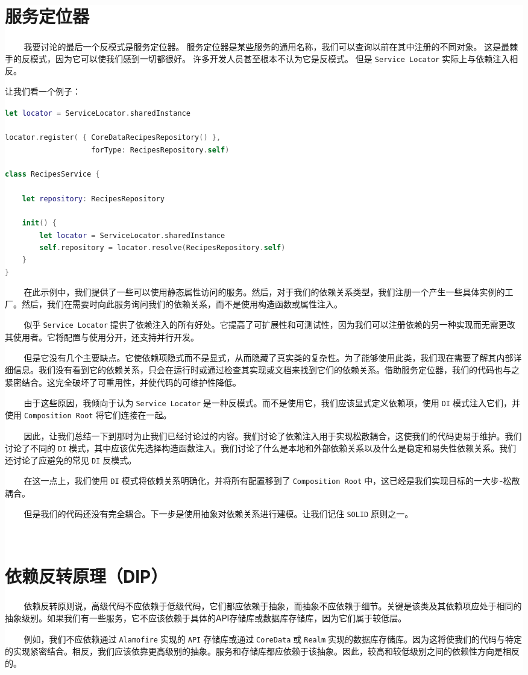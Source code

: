 # **服务定位器**
&nbsp;&nbsp;&nbsp;&nbsp;&nbsp;&nbsp;&nbsp;&nbsp;我要讨论的最后一个反模式是服务定位器。 服务定位器是某些服务的通用名称，我们可以查询以前在其中注册的不同对象。 这是最棘手的反模式，因为它可以使我们感到一切都很好。 许多开发人员甚至根本不认为它是反模式。 但是 ```Service Locator``` 实际上与依赖注入相反。

让我们看一个例子：

``` Swift
let locator = ServiceLocator.sharedInstance

locator.register( { CoreDataRecipesRepository() }, 
                    forType: RecipesRepository.self)

class RecipesService {

    let repository: RecipesRepository
    
    init() {
        let locator = ServiceLocator.sharedInstance
        self.repository = locator.resolve(RecipesRepository.self)
    }
}
```

&nbsp;&nbsp;&nbsp;&nbsp;&nbsp;&nbsp;&nbsp;&nbsp;在此示例中，我们提供了一些可以使用静态属性访问的服务。然后，对于我们的依赖关系类型，我们注册一个产生一些具体实例的工厂。然后，我们在需要时向此服务询问我们的依赖关系，而不是使用构造函数或属性注入。

&nbsp;&nbsp;&nbsp;&nbsp;&nbsp;&nbsp;&nbsp;&nbsp;似乎 ```Service Locator``` 提供了依赖注入的所有好处。它提高了可扩展性和可测试性，因为我们可以注册依赖的另​​一种实现而无需更改其使用者。它将配置与使用分开，还支持并行开发。

&nbsp;&nbsp;&nbsp;&nbsp;&nbsp;&nbsp;&nbsp;&nbsp;但是它没有几个主要缺点。它使依赖项隐式而不是显式，从而隐藏了真实类的复杂性。为了能够使用此类，我们现在需要了解其内部详细信息。我们没有看到它的依赖关系，只会在运行时或通过检查其实现或文档来找到它们的依赖关系。借助服务定位器，我们的代码也与之紧密结合。这完全破坏了可重用性，并使代码的可维护性降低。

&nbsp;&nbsp;&nbsp;&nbsp;&nbsp;&nbsp;&nbsp;&nbsp;由于这些原因，我倾向于认为 ```Service Locator``` 是一种反模式。而不是使用它，我们应该显式定义依赖项，使用 ```DI``` 模式注入它们，并使用 ```Composition Root``` 将它们连接在一起。

&nbsp;&nbsp;&nbsp;&nbsp;&nbsp;&nbsp;&nbsp;&nbsp;因此，让我们总结一下到那时为止我们已经讨论过的内容。我们讨论了依赖注入用于实现松散耦合，这使我们的代码更易于维护。我们讨论了不同的 ```DI``` 模式，其中应该优先选择构造函数注入。我们讨论了什么是本地和外部依赖关系以及什么是稳定和易失性依赖关系。我们还讨论了应避免的常见 ```DI``` 反模式。

&nbsp;&nbsp;&nbsp;&nbsp;&nbsp;&nbsp;&nbsp;&nbsp;在这一点上，我们使用 ```DI``` 模式将依赖关系明确化，并将所有配置移到了 ```Composition Root``` 中，这已经是我们实现目标的一大步-松散耦合。

&nbsp;&nbsp;&nbsp;&nbsp;&nbsp;&nbsp;&nbsp;&nbsp;但是我们的代码还没有完全耦合。下一步是使用抽象对依赖关系进行建模。让我们记住 ```SOLID``` 原则之一。

</br>

# **依赖反转原理（DIP）**
&nbsp;&nbsp;&nbsp;&nbsp;&nbsp;&nbsp;&nbsp;&nbsp;依赖反转原则说，高级代码不应依赖于低级代码，它们都应依赖于抽象，而抽象不应依赖于细节。关键是该类及其依赖项应处于相同的抽象级别。如果我们有一些服务，它不应该依赖于具体的API存储库或数据库存储库，因为它们属于较低层。

&nbsp;&nbsp;&nbsp;&nbsp;&nbsp;&nbsp;&nbsp;&nbsp;例如，我们不应依赖通过 ```Alamofire``` 实现的 ```API``` 存储库或通过 ```CoreData``` 或 ```Realm``` 实现的数据库存储库。因为这将使我们的代码与特定的实现紧密结合。相反，我们应该依靠更高级别的抽象。服务和存储库都应依赖于该抽象。因此，较高和较低级别之间的依赖性方向是相反的。
